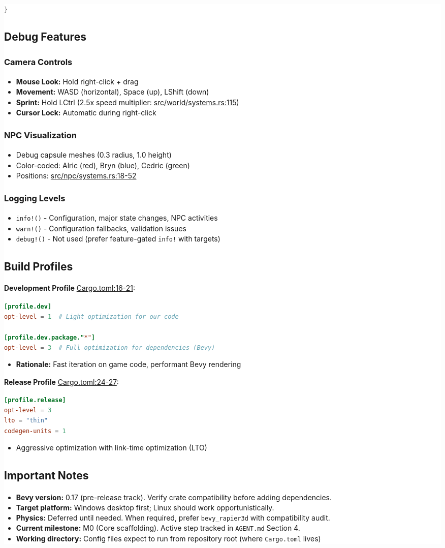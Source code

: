 ```rust
}
```

## Debug Features

### Camera Controls
- **Mouse Look:** Hold right-click + drag
- **Movement:** WASD (horizontal), Space (up), LShift (down)
- **Sprint:** Hold LCtrl (2.5x speed multiplier: [src/world/systems.rs:115](src/world/systems.rs#L115))
- **Cursor Lock:** Automatic during right-click

### NPC Visualization
- Debug capsule meshes (0.3 radius, 1.0 height)
- Color-coded: Alric (red), Bryn (blue), Cedric (green)
- Positions: [src/npc/systems.rs:18-52](src/npc/systems.rs#L18-L52)

### Logging Levels
- `info!()` - Configuration, major state changes, NPC activities
- `warn!()` - Configuration fallbacks, validation issues
- `debug!()` - Not used (prefer feature-gated `info!` with targets)

## Build Profiles

**Development Profile** [Cargo.toml:16-21](Cargo.toml#L16-L21):
```toml
[profile.dev]
opt-level = 1  # Light optimization for our code

[profile.dev.package."*"]
opt-level = 3  # Full optimization for dependencies (Bevy)
```
- **Rationale:** Fast iteration on game code, performant Bevy rendering

**Release Profile** [Cargo.toml:24-27](Cargo.toml#L24-L27):
```toml
[profile.release]
opt-level = 3
lto = "thin"
codegen-units = 1
```
- Aggressive optimization with link-time optimization (LTO)

## Important Notes

- **Bevy version:** 0.17 (pre-release track). Verify crate compatibility before adding dependencies.
- **Target platform:** Windows desktop first; Linux should work opportunistically.
- **Physics:** Deferred until needed. When required, prefer `bevy_rapier3d` with compatibility audit.
- **Current milestone:** M0 (Core scaffolding). Active step tracked in `AGENT.md` Section 4.
- **Working directory:** Config files expect to run from repository root (where `Cargo.toml` lives)
